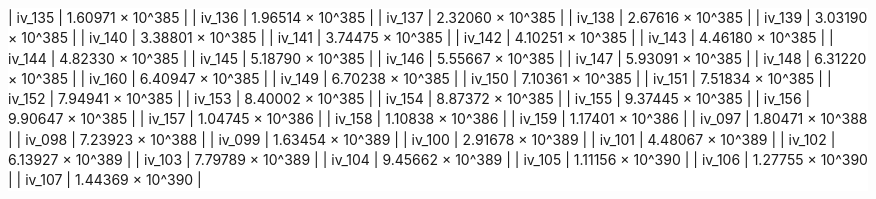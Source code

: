 | iv_135 | 1.60971 × 10^385 |
| iv_136 | 1.96514 × 10^385 |
| iv_137 | 2.32060 × 10^385 |
| iv_138 | 2.67616 × 10^385 |
| iv_139 | 3.03190 × 10^385 |
| iv_140 | 3.38801 × 10^385 |
| iv_141 | 3.74475 × 10^385 |
| iv_142 | 4.10251 × 10^385 |
| iv_143 | 4.46180 × 10^385 |
| iv_144 | 4.82330 × 10^385 |
| iv_145 | 5.18790 × 10^385 |
| iv_146 | 5.55667 × 10^385 |
| iv_147 | 5.93091 × 10^385 |
| iv_148 | 6.31220 × 10^385 |
| iv_160 | 6.40947 × 10^385 |
| iv_149 | 6.70238 × 10^385 |
| iv_150 | 7.10361 × 10^385 |
| iv_151 | 7.51834 × 10^385 |
| iv_152 | 7.94941 × 10^385 |
| iv_153 | 8.40002 × 10^385 |
| iv_154 | 8.87372 × 10^385 |
| iv_155 | 9.37445 × 10^385 |
| iv_156 | 9.90647 × 10^385 |
| iv_157 | 1.04745 × 10^386 |
| iv_158 | 1.10838 × 10^386 |
| iv_159 | 1.17401 × 10^386 |
| iv_097 | 1.80471 × 10^388 |
| iv_098 | 7.23923 × 10^388 |
| iv_099 | 1.63454 × 10^389 |
| iv_100 | 2.91678 × 10^389 |
| iv_101 | 4.48067 × 10^389 |
| iv_102 | 6.13927 × 10^389 |
| iv_103 | 7.79789 × 10^389 |
| iv_104 | 9.45662 × 10^389 |
| iv_105 | 1.11156 × 10^390 |
| iv_106 | 1.27755 × 10^390 |
| iv_107 | 1.44369 × 10^390 |